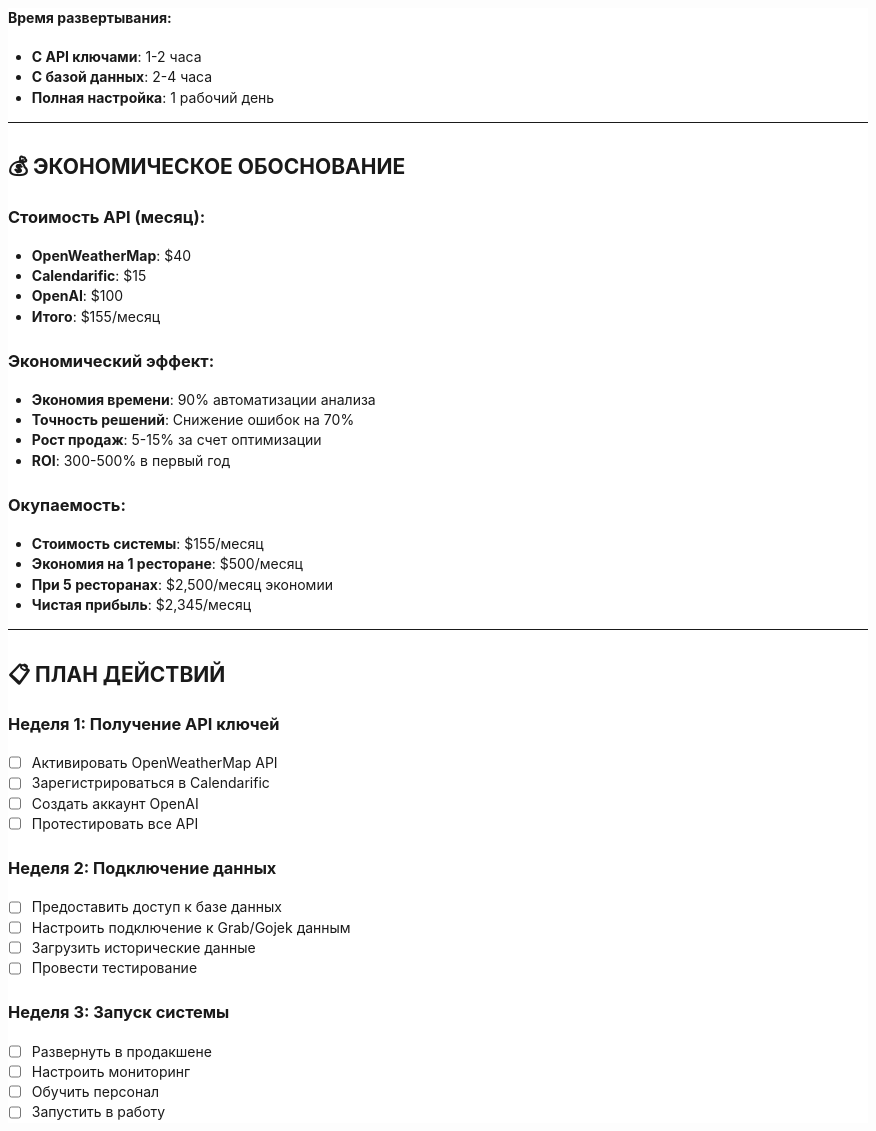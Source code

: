 #### Время развертывания:
- **С API ключами**: 1-2 часа
- **С базой данных**: 2-4 часа
- **Полная настройка**: 1 рабочий день

---

## 💰 ЭКОНОМИЧЕСКОЕ ОБОСНОВАНИЕ

### Стоимость API (месяц):
- **OpenWeatherMap**: $40
- **Calendarific**: $15
- **OpenAI**: $100
- **Итого**: $155/месяц

### Экономический эффект:
- **Экономия времени**: 90% автоматизации анализа
- **Точность решений**: Снижение ошибок на 70%
- **Рост продаж**: 5-15% за счет оптимизации
- **ROI**: 300-500% в первый год

### Окупаемость:
- **Стоимость системы**: $155/месяц
- **Экономия на 1 ресторане**: $500/месяц
- **При 5 ресторанах**: $2,500/месяц экономии
- **Чистая прибыль**: $2,345/месяц

---

## 📋 ПЛАН ДЕЙСТВИЙ

### Неделя 1: Получение API ключей
- [ ] Активировать OpenWeatherMap API
- [ ] Зарегистрироваться в Calendarific
- [ ] Создать аккаунт OpenAI
- [ ] Протестировать все API

### Неделя 2: Подключение данных
- [ ] Предоставить доступ к базе данных
- [ ] Настроить подключение к Grab/Gojek данным
- [ ] Загрузить исторические данные
- [ ] Провести тестирование

### Неделя 3: Запуск системы
- [ ] Развернуть в продакшене
- [ ] Настроить мониторинг
- [ ] Обучить персонал
- [ ] Запустить в работу
